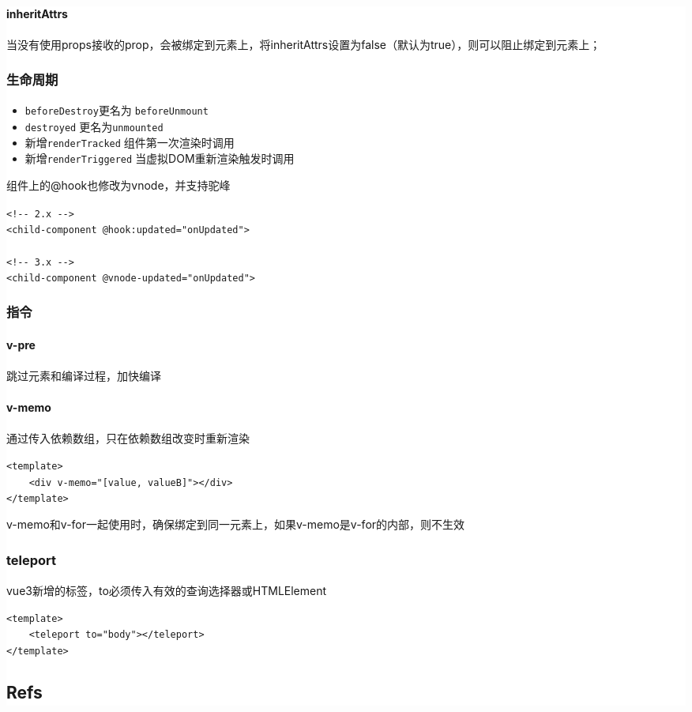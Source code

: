 #### inheritAttrs

当没有使用props接收的prop，会被绑定到元素上，将inheritAttrs设置为false（默认为true），则可以阻止绑定到元素上；



### 生命周期

* `beforeDestroy`更名为 `beforeUnmount`
* `destroyed` 更名为`unmounted`
* 新增`renderTracked` 组件第一次渲染时调用
* 新增`renderTriggered` 当虚拟DOM重新渲染触发时调用

组件上的@hook也修改为vnode，并支持驼峰

```vue
<!-- 2.x -->
<child-component @hook:updated="onUpdated">

<!-- 3.x -->
<child-component @vnode-updated="onUpdated">
```





### 指令

#### v-pre

跳过元素和编译过程，加快编译

#### v-memo

通过传入依赖数组，只在依赖数组改变时重新渲染

```vue
<template>
    <div v-memo="[value, valueB]"></div>
</template>
```

v-memo和v-for一起使用时，确保绑定到同一元素上，如果v-memo是v-for的内部，则不生效

### teleport

vue3新增的标签，to必须传入有效的查询选择器或HTMLElement

```vue
<template>
	<teleport to="body"></teleport>
</template>
```



## Refs
